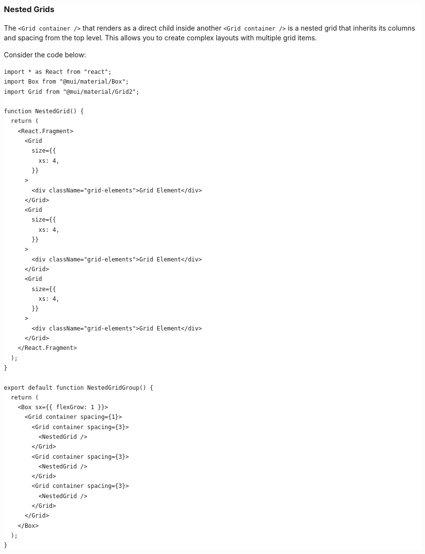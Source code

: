 ### Nested Grids

The `<Grid container />` that renders as a direct child inside another `<Grid container />` is a nested grid that inherits its columns and spacing from the top level. This allows you to create complex layouts with multiple grid items.

Consider the code below:

```tsx
import * as React from "react";
import Box from "@mui/material/Box";
import Grid from "@mui/material/Grid2";

function NestedGrid() {
  return (
    <React.Fragment>
      <Grid
        size={{
          xs: 4,
        }}
      >
        <div className="grid-elements">Grid Element</div>
      </Grid>
      <Grid
        size={{
          xs: 4,
        }}
      >
        <div className="grid-elements">Grid Element</div>
      </Grid>
      <Grid
        size={{
          xs: 4,
        }}
      >
        <div className="grid-elements">Grid Element</div>
      </Grid>
    </React.Fragment>
  );
}

export default function NestedGridGroup() {
  return (
    <Box sx={{ flexGrow: 1 }}>
      <Grid container spacing={1}>
        <Grid container spacing={3}>
          <NestedGrid />
        </Grid>
        <Grid container spacing={3}>
          <NestedGrid />
        </Grid>
        <Grid container spacing={3}>
          <NestedGrid />
        </Grid>
      </Grid>
    </Box>
  );
}
```

